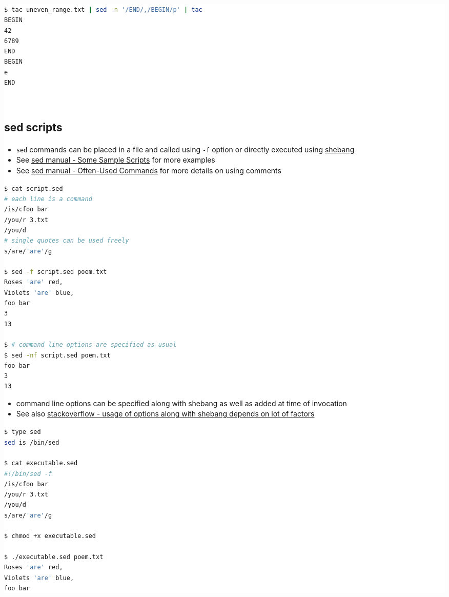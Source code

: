 ```bash
$ tac uneven_range.txt | sed -n '/END/,/BEGIN/p' | tac
BEGIN
42
6789
END
BEGIN
e
END
```

<br>

## <a name="sed-scripts"></a>sed scripts

* `sed` commands can be placed in a file and called using `-f` option or directly executed using [shebang](https://en.wikipedia.org/wiki/Shebang_(Unix))
* See [sed manual - Some Sample Scripts](https://www.gnu.org/software/sed/manual/sed.html#Examples) for more examples
* See [sed manual - Often-Used Commands](https://www.gnu.org/software/sed/manual/sed.html#Common-Commands) for more details on using comments

```bash
$ cat script.sed
# each line is a command
/is/cfoo bar
/you/r 3.txt
/you/d
# single quotes can be used freely
s/are/'are'/g

$ sed -f script.sed poem.txt
Roses 'are' red,
Violets 'are' blue,
foo bar
3
13

$ # command line options are specified as usual
$ sed -nf script.sed poem.txt
foo bar
3
13
```

* command line options can be specified along with shebang as well as added at time of invocation
* See also [stackoverflow - usage of options along with shebang depends on lot of factors](https://stackoverflow.com/questions/4303128/how-to-use-multiple-arguments-with-a-shebang-i-e)

```bash
$ type sed
sed is /bin/sed

$ cat executable.sed
#!/bin/sed -f
/is/cfoo bar
/you/r 3.txt
/you/d
s/are/'are'/g

$ chmod +x executable.sed

$ ./executable.sed poem.txt
Roses 'are' red,
Violets 'are' blue,
foo bar
```